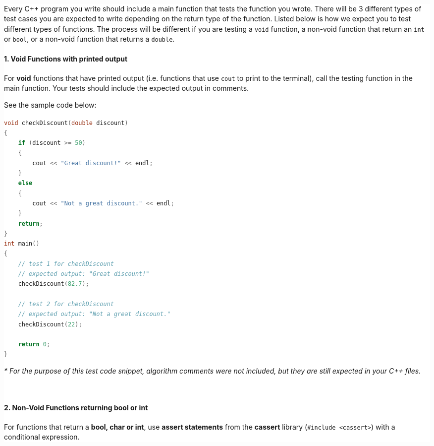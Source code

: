 Every C++ program you write should include a main function that tests the function you wrote.
There will be 3 different types of test cases you are expected to write depending on the return type of the function.
Listed below is how we expect you to test different types of functions. The process will be different
if you are testing a `void` function, a non-void function that return an `int` or `bool`, or a non-void function
that returns a `double`.

#### 1. Void Functions with printed output <a name="void"></a>

For **void** functions that have printed output (i.e. functions that use `cout` to print to the terminal), call the testing function in the main function. Your tests should include the expected output in comments.

See the sample code below:
```c++
void checkDiscount(double discount) 
{
    if (discount >= 50) 
    {
        cout << "Great discount!" << endl;
    } 
    else 
    {
        cout << "Not a great discount." << endl;
    }
    return;
}
int main() 
{
    // test 1 for checkDiscount
    // expected output: "Great discount!"
    checkDiscount(82.7);

    // test 2 for checkDiscount
    // expected output: "Not a great discount."
    checkDiscount(22);

    return 0;
}
```
_* For the purpose of this test code snippet, algorithm comments were not included, but they are still expected in your C++ files._


<br>


#### 2. Non-Void Functions returning bool or int <a name="non-void-bool-int"></a>

For functions that return a **bool, char or int**, use **assert statements** 
from the **cassert** library (`#include <cassert>`) with a conditional expression.
